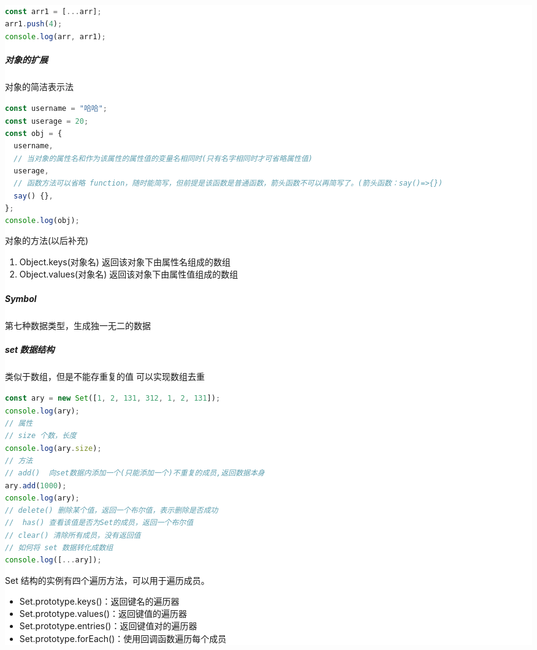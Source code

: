 ```js
const arr1 = [...arr];
arr1.push(4);
console.log(arr, arr1);
```

##### 对象的扩展

对象的简洁表示法

```js
const username = "哈哈";
const userage = 20;
const obj = {
  username,
  // 当对象的属性名和作为该属性的属性值的变量名相同时(只有名字相同时才可省略属性值)
  userage,
  // 函数方法可以省略 function，随时能简写，但前提是该函数是普通函数，箭头函数不可以再简写了。(箭头函数：say()=>{})
  say() {},
};
console.log(obj);
```
对象的方法(以后补充)
1. Object.keys(对象名) 返回该对象下由属性名组成的数组
2. Object.values(对象名) 返回该对象下由属性值组成的数组

##### Symbol

第七种数据类型，生成独一无二的数据

##### set 数据结构

类似于数组，但是不能存重复的值
可以实现数组去重
```js
const ary = new Set([1, 2, 131, 312, 1, 2, 131]);
console.log(ary);
// 属性
// size 个数，长度
console.log(ary.size);
// 方法
// add()  向set数据内添加一个(只能添加一个)不重复的成员,返回数据本身
ary.add(1000);
console.log(ary);
// delete() 删除某个值，返回一个布尔值，表示删除是否成功
//  has() 查看该值是否为Set的成员，返回一个布尔值
// clear() 清除所有成员，没有返回值
// 如何将 set 数据转化成数组
console.log([...ary]);
```

Set 结构的实例有四个遍历方法，可以用于遍历成员。

- Set.prototype.keys()：返回键名的遍历器
- Set.prototype.values()：返回键值的遍历器
- Set.prototype.entries()：返回键值对的遍历器
- Set.prototype.forEach()：使用回调函数遍历每个成员
